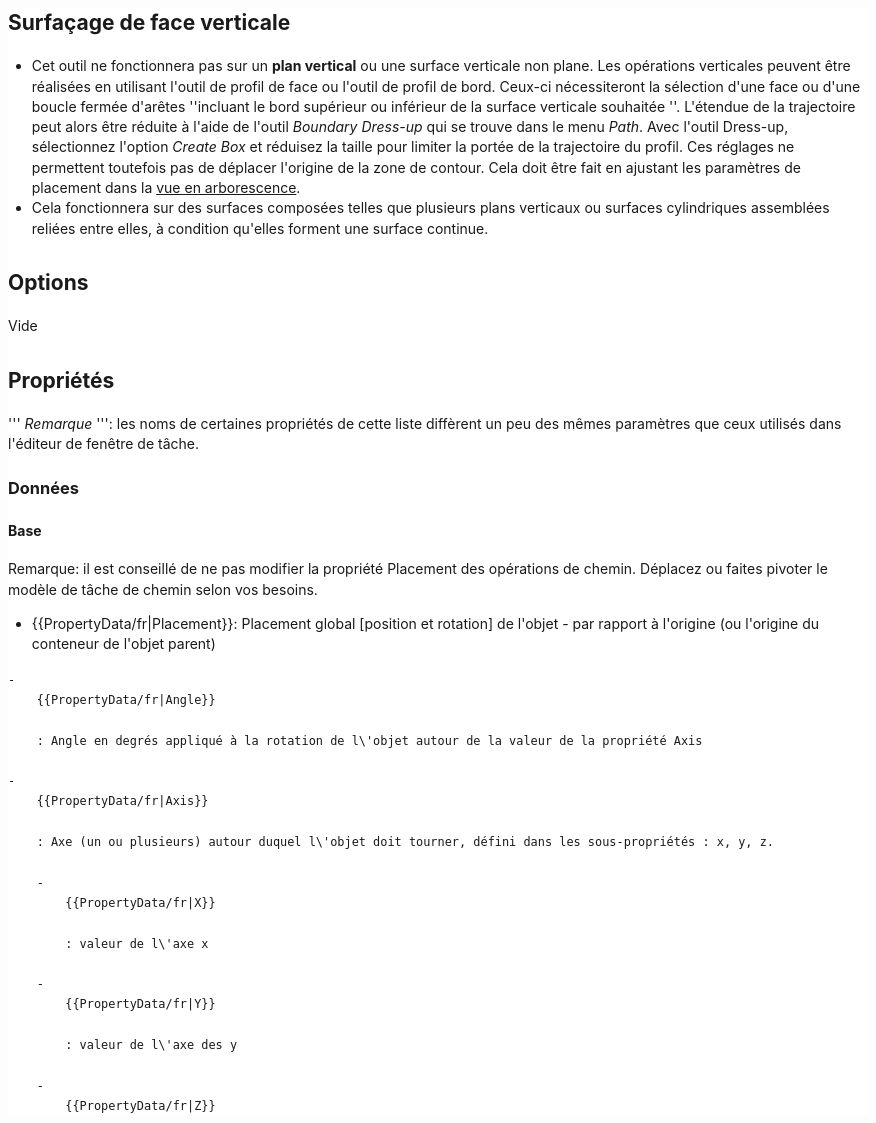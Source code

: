 ## Surfaçage de face verticale 

-   Cet outil ne fonctionnera pas sur un **plan vertical** ou une surface verticale non plane. Les opérations verticales peuvent être réalisées en utilisant l\'outil de profil de face ou l\'outil de profil de bord. Ceux-ci nécessiteront la sélection d\'une face ou d\'une boucle fermée d\'arêtes \'\'incluant le bord supérieur ou inférieur de la surface verticale souhaitée \'\'. L\'étendue de la trajectoire peut alors être réduite à l\'aide de l\'outil *Boundary Dress-up* qui se trouve dans le menu *Path*. Avec l\'outil Dress-up, sélectionnez l\'option *Create Box* et réduisez la taille pour limiter la portée de la trajectoire du profil. Ces réglages ne permettent toutefois pas de déplacer l\'origine de la zone de contour. Cela doit être fait en ajustant les paramètres de placement dans la [vue en arborescence](Tree_view/fr.md).
-   Cela fonctionnera sur des surfaces composées telles que plusieurs plans verticaux ou surfaces cylindriques assemblées reliées entre elles, à condition qu\'elles forment une surface continue.

## Options

Vide

## Propriétés

\'\'\' *Remarque* \'\'\': les noms de certaines propriétés de cette liste diffèrent un peu des mêmes paramètres que ceux utilisés dans l\'éditeur de fenêtre de tâche.

### Données

#### Base

Remarque: il est conseillé de ne pas modifier la propriété Placement des opérations de chemin. Déplacez ou faites pivoter le modèle de tâche de chemin selon vos besoins.

-    {{PropertyData/fr|Placement}}: Placement global \[position et rotation\] de l\'objet - par rapport à l\'origine (ou l\'origine du conteneur de l\'objet parent)

    -   
        {{PropertyData/fr|Angle}}
        
        : Angle en degrés appliqué à la rotation de l\'objet autour de la valeur de la propriété Axis

    -   
        {{PropertyData/fr|Axis}}
        
        : Axe (un ou plusieurs) autour duquel l\'objet doit tourner, défini dans les sous-propriétés : x, y, z.

        -   
            {{PropertyData/fr|X}}
            
            : valeur de l\'axe x

        -   
            {{PropertyData/fr|Y}}
            
            : valeur de l\'axe des y

        -   
            {{PropertyData/fr|Z}}
            